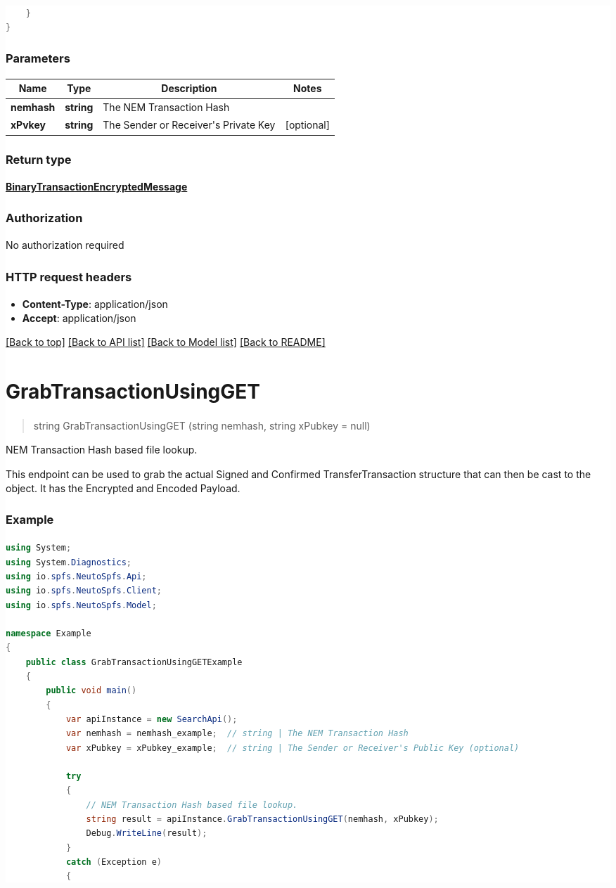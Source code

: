 ```csharp
    }
}
```

### Parameters

Name | Type | Description  | Notes
------------- | ------------- | ------------- | -------------
 **nemhash** | **string**| The NEM Transaction Hash | 
 **xPvkey** | **string**| The Sender or Receiver&#39;s Private Key | [optional] 

### Return type

[**BinaryTransactionEncryptedMessage**](BinaryTransactionEncryptedMessage.md)

### Authorization

No authorization required

### HTTP request headers

 - **Content-Type**: application/json
 - **Accept**: application/json

[[Back to top]](#) [[Back to API list]](../README.md#documentation-for-api-endpoints) [[Back to Model list]](../README.md#documentation-for-models) [[Back to README]](../README.md)

<a name="grabtransactionusingget"></a>
# **GrabTransactionUsingGET**
> string GrabTransactionUsingGET (string nemhash, string xPubkey = null)

NEM Transaction Hash based file lookup.

This endpoint can be used to grab the actual Signed and Confirmed TransferTransaction structure that can then be cast to the object. It has the Encrypted and Encoded Payload.

### Example
```csharp
using System;
using System.Diagnostics;
using io.spfs.NeutoSpfs.Api;
using io.spfs.NeutoSpfs.Client;
using io.spfs.NeutoSpfs.Model;

namespace Example
{
    public class GrabTransactionUsingGETExample
    {
        public void main()
        {
            var apiInstance = new SearchApi();
            var nemhash = nemhash_example;  // string | The NEM Transaction Hash
            var xPubkey = xPubkey_example;  // string | The Sender or Receiver's Public Key (optional) 

            try
            {
                // NEM Transaction Hash based file lookup.
                string result = apiInstance.GrabTransactionUsingGET(nemhash, xPubkey);
                Debug.WriteLine(result);
            }
            catch (Exception e)
            {
```